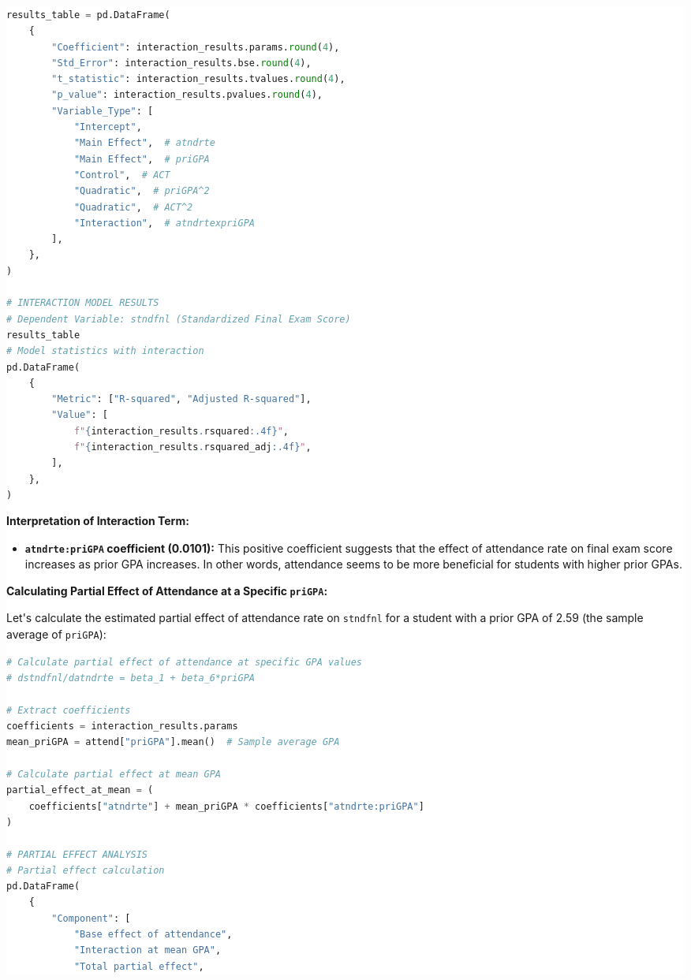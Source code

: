 ```python
results_table = pd.DataFrame(
    {
        "Coefficient": interaction_results.params.round(4),
        "Std_Error": interaction_results.bse.round(4),
        "t_statistic": interaction_results.tvalues.round(4),
        "p_value": interaction_results.pvalues.round(4),
        "Variable_Type": [
            "Intercept",
            "Main Effect",  # atndrte
            "Main Effect",  # priGPA
            "Control",  # ACT
            "Quadratic",  # priGPA^2
            "Quadratic",  # ACT^2
            "Interaction",  # atndrtexpriGPA
        ],
    },
)

# INTERACTION MODEL RESULTS
# Dependent Variable: stndfnl (Standardized Final Exam Score)
results_table
# Model statistics with interaction
pd.DataFrame(
    {
        "Metric": ["R-squared", "Adjusted R-squared"],
        "Value": [
            f"{interaction_results.rsquared:.4f}",
            f"{interaction_results.rsquared_adj:.4f}",
        ],
    },
)
```

**Interpretation of Interaction Term:**

- **`atndrte:priGPA` coefficient (0.0101):** This positive coefficient suggests that the effect of attendance rate on final exam score increases as prior GPA increases.  In other words, attendance seems to be more beneficial for students with higher prior GPAs.

**Calculating Partial Effect of Attendance at a Specific `priGPA`:**

Let's calculate the estimated partial effect of attendance rate on `stndfnl` for a student with a prior GPA of 2.59 (the sample average of `priGPA`):

```python
# Calculate partial effect of attendance at specific GPA values
# dstndfnl/datndrte = beta_1 + beta_6*priGPA

# Extract coefficients
coefficients = interaction_results.params
mean_priGPA = attend["priGPA"].mean()  # Sample average GPA

# Calculate partial effect at mean GPA
partial_effect_at_mean = (
    coefficients["atndrte"] + mean_priGPA * coefficients["atndrte:priGPA"]
)

# PARTIAL EFFECT ANALYSIS
# Partial effect calculation
pd.DataFrame(
    {
        "Component": [
            "Base effect of attendance",
            "Interaction at mean GPA",
            "Total partial effect",
```